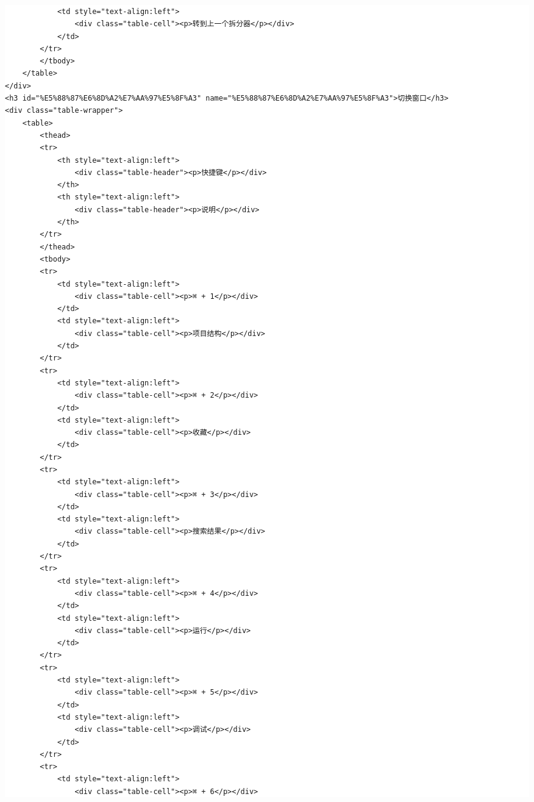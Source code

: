                 <td style="text-align:left">
                    <div class="table-cell"><p>转到上一个拆分器</p></div>
                </td>
            </tr>
            </tbody>
        </table>
    </div>
    <h3 id="%E5%88%87%E6%8D%A2%E7%AA%97%E5%8F%A3" name="%E5%88%87%E6%8D%A2%E7%AA%97%E5%8F%A3">切换窗口</h3>
    <div class="table-wrapper">
        <table>
            <thead>
            <tr>
                <th style="text-align:left">
                    <div class="table-header"><p>快捷键</p></div>
                </th>
                <th style="text-align:left">
                    <div class="table-header"><p>说明</p></div>
                </th>
            </tr>
            </thead>
            <tbody>
            <tr>
                <td style="text-align:left">
                    <div class="table-cell"><p>⌘ + 1</p></div>
                </td>
                <td style="text-align:left">
                    <div class="table-cell"><p>项目结构</p></div>
                </td>
            </tr>
            <tr>
                <td style="text-align:left">
                    <div class="table-cell"><p>⌘ + 2</p></div>
                </td>
                <td style="text-align:left">
                    <div class="table-cell"><p>收藏</p></div>
                </td>
            </tr>
            <tr>
                <td style="text-align:left">
                    <div class="table-cell"><p>⌘ + 3</p></div>
                </td>
                <td style="text-align:left">
                    <div class="table-cell"><p>搜索结果</p></div>
                </td>
            </tr>
            <tr>
                <td style="text-align:left">
                    <div class="table-cell"><p>⌘ + 4</p></div>
                </td>
                <td style="text-align:left">
                    <div class="table-cell"><p>运行</p></div>
                </td>
            </tr>
            <tr>
                <td style="text-align:left">
                    <div class="table-cell"><p>⌘ + 5</p></div>
                </td>
                <td style="text-align:left">
                    <div class="table-cell"><p>调试</p></div>
                </td>
            </tr>
            <tr>
                <td style="text-align:left">
                    <div class="table-cell"><p>⌘ + 6</p></div>
